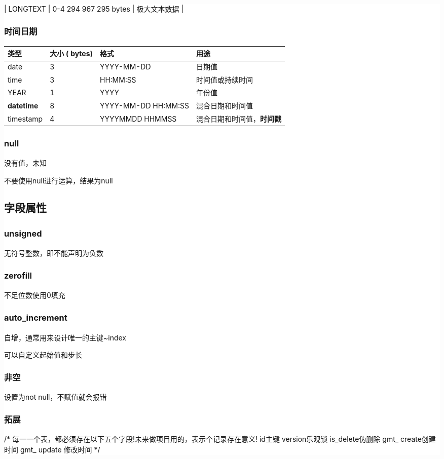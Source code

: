 | LONGTEXT    | 0-4 294 967 295 bytes | 极大文本数据                    |

### 时间日期

| 类型         | 大小 ( bytes) | 格式                | 用途                         |
|:------------ |:------------- |:------------------- |:---------------------------- |
| date         | 3             | YYYY-MM-DD          | 日期值                       |
| time         | 3             | HH:MM:SS            | 时间值或持续时间             |
| YEAR         | 1             | YYYY                | 年份值                       | 
| **datetime** | 8             | YYYY-MM-DD HH:MM:SS | 混合日期和时间值             |
| timestamp    | 4             | YYYYMMDD HHMMSS     | 混合日期和时间值，**时间戳** |

### null

没有值，未知

不要使用null进行运算，结果为null



## 字段属性

### unsigned

无符号整数，即不能声明为负数

### zerofill

不足位数使用0填充



### auto_increment

自增，通常用来设计唯一的主键~index

可以自定义起始值和步长

### 非空

设置为not null，不赋值就会报错

### 拓展

/*
每一一个表，都必须存在以下五个字段!未来做项目用的，表示个记录存在意义!
id主键
version乐观锁
is_delete伪删除
gmt_ create创建时间
gmt_ update 修改时间
*/
